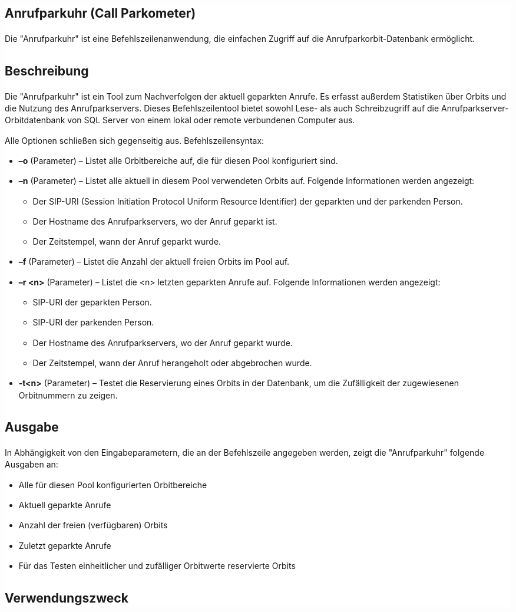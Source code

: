 ## Anrufparkuhr (Call Parkometer)

Die "Anrufparkuhr" ist eine Befehlszeilenanwendung, die einfachen Zugriff auf die Anrufparkorbit-Datenbank ermöglicht.

## Beschreibung

Die "Anrufparkuhr" ist ein Tool zum Nachverfolgen der aktuell geparkten Anrufe. Es erfasst außerdem Statistiken über Orbits und die Nutzung des Anrufparkservers. Dieses Befehlszeilentool bietet sowohl Lese- als auch Schreibzugriff auf die Anrufparkserver-Orbitdatenbank von SQL Server von einem lokal oder remote verbundenen Computer aus.

Alle Optionen schließen sich gegenseitig aus. Befehlszeilensyntax:

  - **–o** (Parameter) – Listet alle Orbitbereiche auf, die für diesen Pool konfiguriert sind.

  - **–n** (Parameter) – Listet alle aktuell in diesem Pool verwendeten Orbits auf. Folgende Informationen werden angezeigt:
    
      - Der SIP-URI (Session Initiation Protocol Uniform Resource Identifier) der geparkten und der parkenden Person.
    
      - Der Hostname des Anrufparkservers, wo der Anruf geparkt ist.
    
      - Der Zeitstempel, wann der Anruf geparkt wurde.

  - **–f** (Parameter) – Listet die Anzahl der aktuell freien Orbits im Pool auf.

  - **–r \<n\>** (Parameter) – Listet die \<n\> letzten geparkten Anrufe auf. Folgende Informationen werden angezeigt:
    
      - SIP-URI der geparkten Person.
    
      - SIP-URI der parkenden Person.
    
      - Der Hostname des Anrufparkservers, wo der Anruf geparkt wurde.
    
      - Der Zeitstempel, wann der Anruf herangeholt oder abgebrochen wurde.

  - **-t\<n\>** (Parameter) – Testet die Reservierung eines Orbits in der Datenbank, um die Zufälligkeit der zugewiesenen Orbitnummern zu zeigen.

## Ausgabe

In Abhängigkeit von den Eingabeparametern, die an der Befehlszeile angegeben werden, zeigt die "Anrufparkuhr" folgende Ausgaben an:

  - Alle für diesen Pool konfigurierten Orbitbereiche

  - Aktuell geparkte Anrufe

  - Anzahl der freien (verfügbaren) Orbits

  - Zuletzt geparkte Anrufe

  - Für das Testen einheitlicher und zufälliger Orbitwerte reservierte Orbits

## Verwendungszweck
